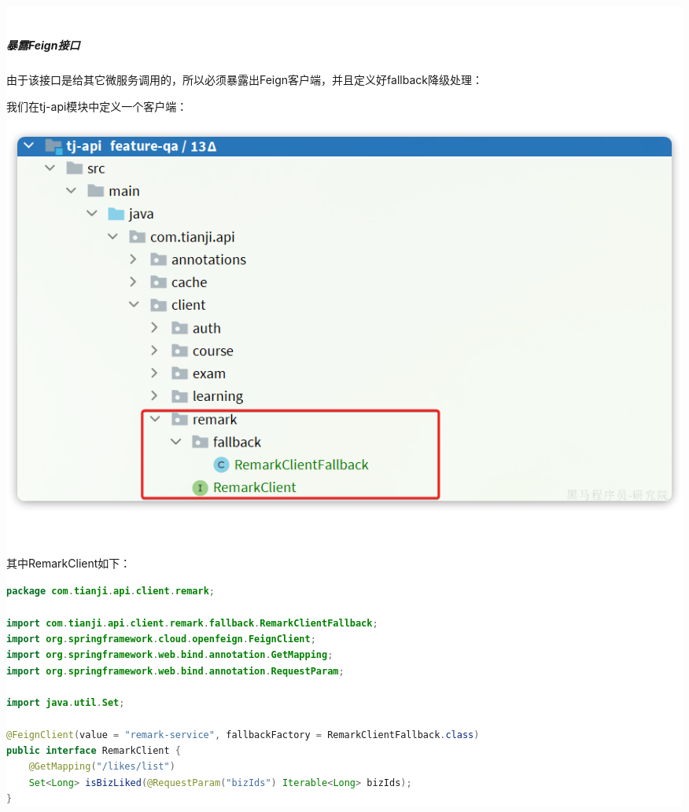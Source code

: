 <br/>

##### 暴露Feign接口

由于该接口是给其它微服务调用的，所以必须暴露出Feign客户端，并且定义好fallback降级处理：

我们在tj-api模块中定义一个客户端：

![img](./assets/20230725154107446.jpg)

<br/>

其中RemarkClient如下：

```Java
package com.tianji.api.client.remark;

import com.tianji.api.client.remark.fallback.RemarkClientFallback;
import org.springframework.cloud.openfeign.FeignClient;
import org.springframework.web.bind.annotation.GetMapping;
import org.springframework.web.bind.annotation.RequestParam;

import java.util.Set;

@FeignClient(value = "remark-service", fallbackFactory = RemarkClientFallback.class)
public interface RemarkClient {
    @GetMapping("/likes/list")
    Set<Long> isBizLiked(@RequestParam("bizIds") Iterable<Long> bizIds);
}
```
